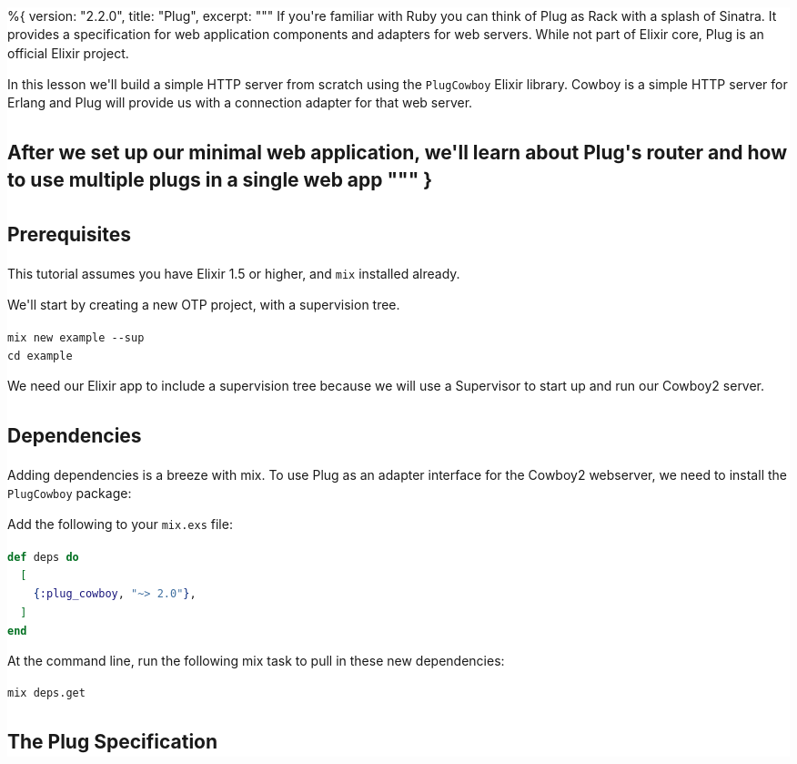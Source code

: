 %{
  version: "2.2.0",
  title: "Plug",
  excerpt: """
  If you're familiar with Ruby you can think of Plug as Rack with a splash of Sinatra.
  It provides a specification for web application components and adapters for web servers.
  While not part of Elixir core, Plug is an official Elixir project.

  In this lesson we'll build a simple HTTP server from scratch using the `PlugCowboy` Elixir library.
  Cowboy is a simple HTTP server for Erlang and Plug will provide us with a connection adapter for that web server.

After we set up our minimal web application, we'll learn about Plug's router and how to use multiple plugs in a single web app
  """
}
---

## Prerequisites

This tutorial assumes you have Elixir 1.5 or higher, and `mix` installed already.

We'll start by creating a new OTP project, with a supervision tree.

```shell
mix new example --sup
cd example
```

We need our Elixir app to include a supervision tree because we will use a Supervisor to start up and run our Cowboy2 server.

## Dependencies

Adding dependencies is a breeze with mix.
To use Plug as an adapter interface for the Cowboy2 webserver, we need to install the `PlugCowboy` package:

Add the following to your `mix.exs` file:

```elixir
def deps do
  [
    {:plug_cowboy, "~> 2.0"},
  ]
end
```

At the command line, run the following mix task to pull in these new dependencies:

```shell
mix deps.get
```

## The Plug Specification
